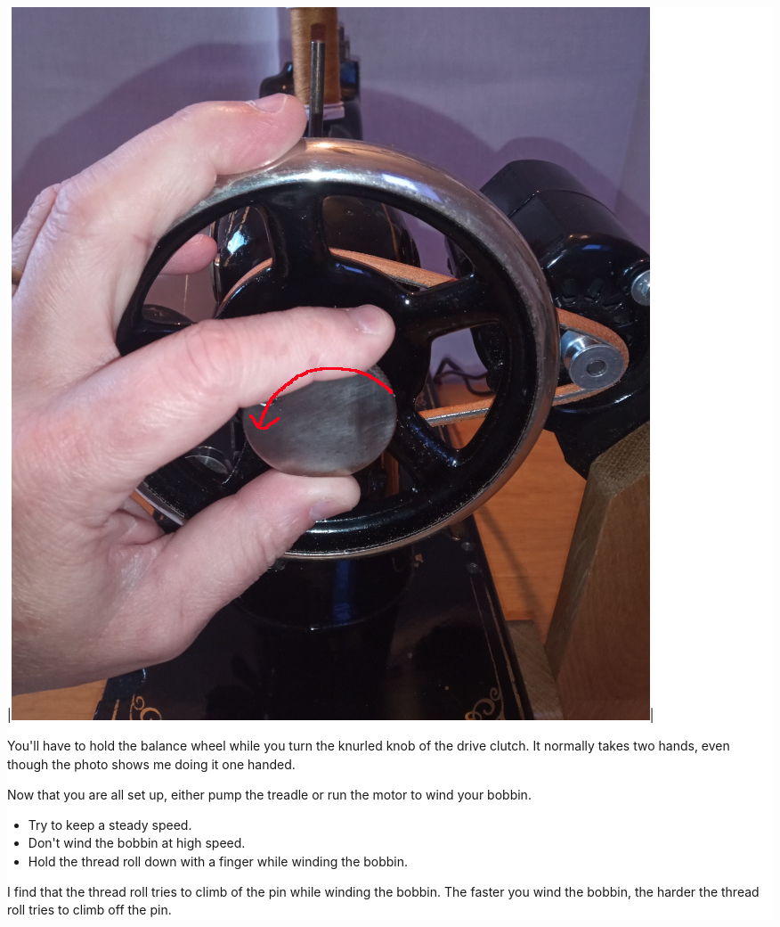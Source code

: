 |![Release the drive clutch](/assets/2022-04-03-adler12/bobbin6.jpg)|

You'll have to hold the balance wheel while you turn the knurled knob of the drive clutch.  It normally takes two hands, even though the photo shows me doing it one handed.

Now that you are all set up, either pump the treadle or run the motor to wind your bobbin.

- Try to keep a steady speed.
- Don't wind the bobbin at high speed.
- Hold the thread roll down with a finger while winding the bobbin.

I find that the thread roll tries to climb of the pin while winding the bobbin.  The faster you wind the bobbin, the harder the thread roll tries to climb off the pin.
